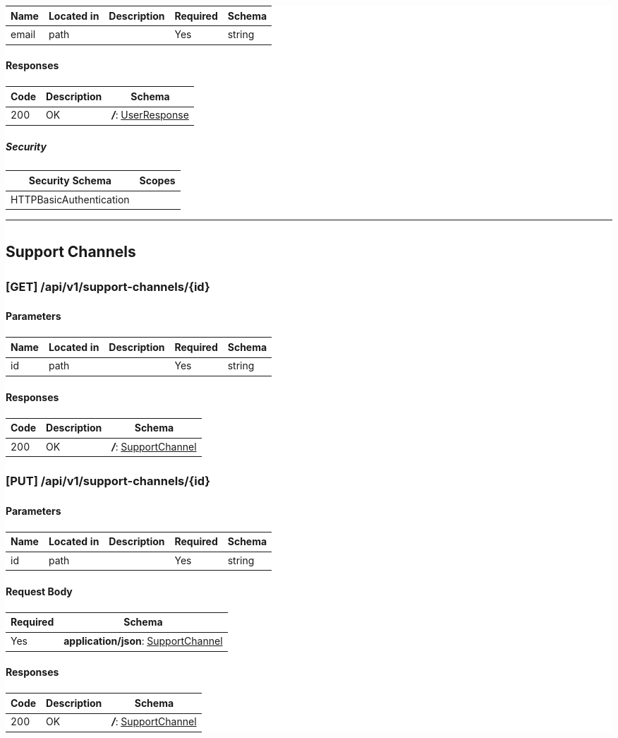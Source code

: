 | Name | Located in | Description | Required | Schema |
| ---- | ---------- | ----------- | -------- | ------ |
| email | path |  | Yes | string |

#### Responses

| Code | Description | Schema |
| ---- | ----------- | ------ |
| 200 | OK | ***/***: [UserResponse](#userresponse)<br> |

##### Security

| Security Schema | Scopes |
| --------------- | ------ |
| HTTPBasicAuthentication |  |

---
## Support Channels

### [GET] /api/v1/support-channels/{id}
#### Parameters

| Name | Located in | Description | Required | Schema |
| ---- | ---------- | ----------- | -------- | ------ |
| id | path |  | Yes | string |

#### Responses

| Code | Description | Schema |
| ---- | ----------- | ------ |
| 200 | OK | ***/***: [SupportChannel](#supportchannel)<br> |

### [PUT] /api/v1/support-channels/{id}
#### Parameters

| Name | Located in | Description | Required | Schema |
| ---- | ---------- | ----------- | -------- | ------ |
| id | path |  | Yes | string |

#### Request Body

| Required | Schema |
| -------- | ------ |
|  Yes | **application/json**: [SupportChannel](#supportchannel)<br> |

#### Responses

| Code | Description | Schema |
| ---- | ----------- | ------ |
| 200 | OK | ***/***: [SupportChannel](#supportchannel)<br> |
